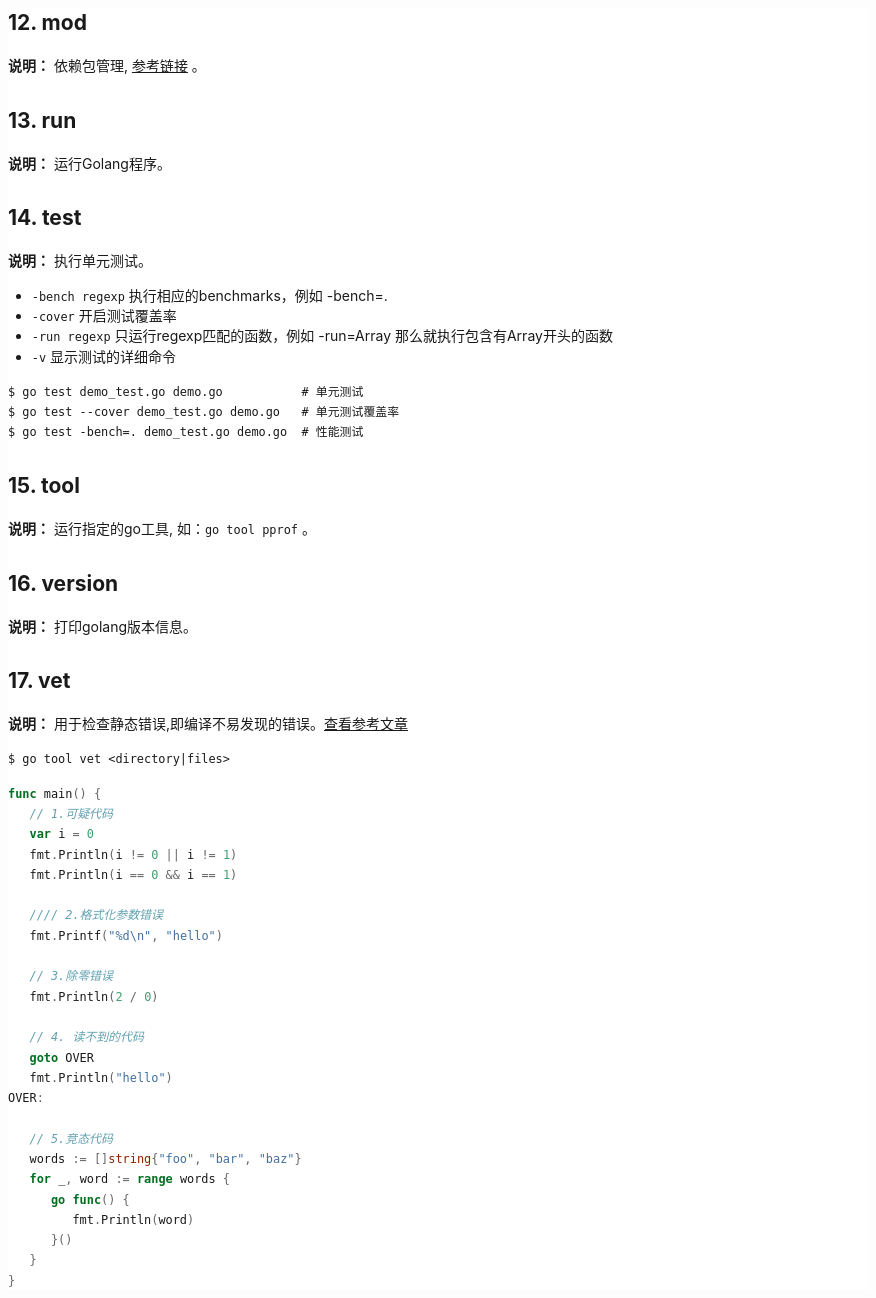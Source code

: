 

## 12. mod  
**说明：** 依赖包管理, [参考链接](https://blog.csdn.net/Gusand/article/details/99507561) 。


## 13. run
**说明：** 运行Golang程序。



## 14. test  
**说明：** 执行单元测试。
- `-bench regexp` 执行相应的benchmarks，例如 -bench=.
- `-cover` 开启测试覆盖率
- `-run regexp` 只运行regexp匹配的函数，例如 -run=Array 那么就执行包含有Array开头的函数
- `-v` 显示测试的详细命令
```shell
$ go test demo_test.go demo.go           # 单元测试
$ go test --cover demo_test.go demo.go   # 单元测试覆盖率
$ go test -bench=. demo_test.go demo.go  # 性能测试
```


## 15. tool  
**说明：** 运行指定的go工具, 如：`go tool pprof` 。



## 16. version  
**说明：** 打印golang版本信息。


## 17. vet  
**说明：** 用于检查静态错误,即编译不易发现的错误。[查看参考文章](https://studygolang.com/articles/9619)
```shell
$ go tool vet <directory|files>
```
```go
func main() {
   // 1.可疑代码
   var i = 0
   fmt.Println(i != 0 || i != 1)
   fmt.Println(i == 0 && i == 1)

   //// 2.格式化参数错误
   fmt.Printf("%d\n", "hello")

   // 3.除零错误
   fmt.Println(2 / 0)

   // 4. 读不到的代码
   goto OVER
   fmt.Println("hello")
OVER:

   // 5.竞态代码
   words := []string{"foo", "bar", "baz"}
   for _, word := range words {
      go func() {
         fmt.Println(word)
      }()
   }
}
```